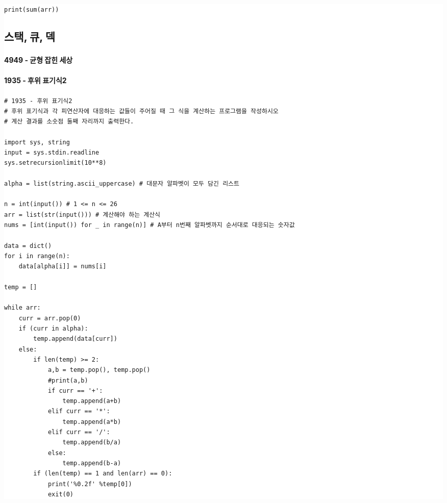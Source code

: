 ```py3
print(sum(arr))
```

## 스택, 큐, 덱

#### 4949 - 균형 잡힌 세상
```py3

```
#### 1935 - 후위 표기식2
```py3
# 1935 - 후위 표기식2
# 후위 표기식과 각 피연산자에 대응하는 값들이 주어질 때 그 식을 계산하는 프로그램을 작성하시오
# 계산 결과를 소숫점 둘째 자리까지 출력한다.

import sys, string
input = sys.stdin.readline
sys.setrecursionlimit(10**8)

alpha = list(string.ascii_uppercase) # 대문자 알파벳이 모두 담긴 리스트

n = int(input()) # 1 <= n <= 26
arr = list(str(input())) # 계산해야 하는 계산식
nums = [int(input()) for _ in range(n)] # A부터 n번째 알파벳까지 순서대로 대응되는 숫자값

data = dict()
for i in range(n):
    data[alpha[i]] = nums[i]

temp = []

while arr:
    curr = arr.pop(0)
    if (curr in alpha):
        temp.append(data[curr])
    else:
        if len(temp) >= 2:
            a,b = temp.pop(), temp.pop()
            #print(a,b)
            if curr == '+':
                temp.append(a+b)
            elif curr == '*':
                temp.append(a*b)
            elif curr == '/':
                temp.append(b/a)
            else:
                temp.append(b-a)
        if (len(temp) == 1 and len(arr) == 0):
            print('%0.2f' %temp[0])
            exit(0)
```
